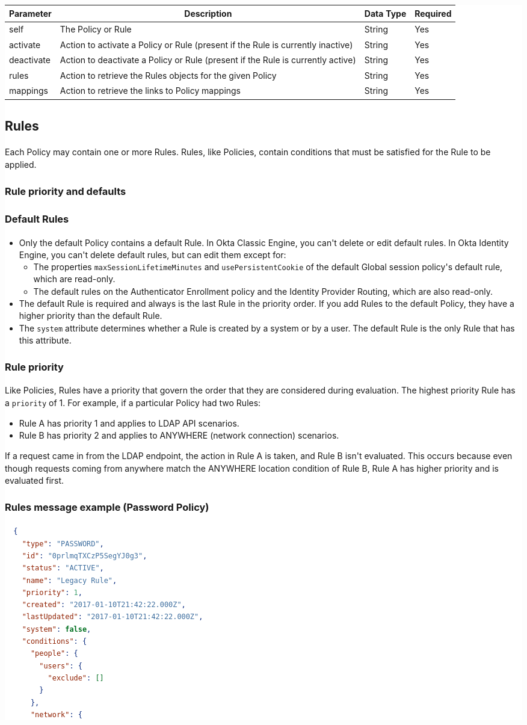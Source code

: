 | Parameter  | Description                                                                     | Data Type | Required |
| ---        | ---                                                                             | ---       | ---      |
| self       | The Policy or Rule                                                              | String    | Yes      |
| activate   | Action to activate a Policy or Rule (present if the Rule is currently inactive) | String    | Yes      |
| deactivate | Action to deactivate a Policy or Rule (present if the Rule is currently active) | String    | Yes      |
| rules      | Action to retrieve the Rules objects for the given Policy                       | String    | Yes      |
| mappings   | Action to retrieve the links to Policy mappings                                 | String    | Yes      |

## Rules

Each Policy may contain one or more Rules. Rules, like Policies, contain conditions that must be satisfied for the Rule to be applied.

### Rule priority and defaults

### Default Rules

* Only the default Policy contains a default Rule. In Okta Classic Engine, you can't delete or edit default rules. In Okta Identity Engine, you can't delete default rules, but can edit them except for:
  * The properties `maxSessionLifetimeMinutes` and `usePersistentCookie` of the default Global session policy's default rule, which are read-only.
  * The default rules on the Authenticator Enrollment policy and the Identity Provider Routing, which are also read-only.
* The default Rule is required and always is the last Rule in the priority order. If you add Rules to the default Policy, they have a higher priority than the default Rule.
* The `system` attribute determines whether a Rule is created by a system or by a user. The default Rule is the only Rule that has this attribute.

### Rule priority

Like Policies, Rules have a priority that govern the order that they are considered during evaluation. The highest priority Rule has a `priority` of 1. For example, if a particular Policy had two Rules:

- Rule A has priority 1 and applies to LDAP API scenarios.
- Rule B has priority 2 and applies to ANYWHERE (network connection) scenarios.

If a request came in from the LDAP endpoint, the action in Rule A is taken, and Rule B isn't evaluated. This occurs because even though requests coming from anywhere  match the ANYWHERE location condition of Rule B, Rule A has higher priority and is evaluated first.

### Rules message example (Password Policy)

```json
  {
    "type": "PASSWORD",
    "id": "0prlmqTXCzP5SegYJ0g3",
    "status": "ACTIVE",
    "name": "Legacy Rule",
    "priority": 1,
    "created": "2017-01-10T21:42:22.000Z",
    "lastUpdated": "2017-01-10T21:42:22.000Z",
    "system": false,
    "conditions": {
      "people": {
        "users": {
          "exclude": []
        }
      },
      "network": {
```